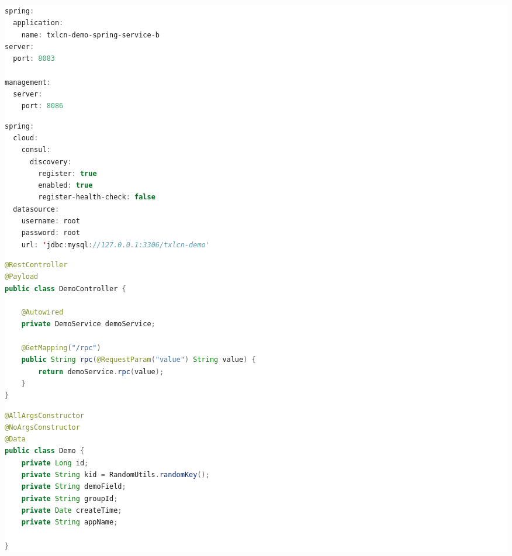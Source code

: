 ``` java
spring:
  application:
    name: txlcn-demo-spring-service-b
server:
  port: 8083
  
management:
  server:
    port: 8086
```

``` java
spring:
  cloud:
    consul:
      discovery:
        register: true
        enabled: true
        register-health-check: false
  datasource:
    username: root
    password: root
    url: 'jdbc:mysql://127.0.0.1:3306/txlcn-demo'
```

``` java
@RestController
@Payload
public class DemoController {

    @Autowired
    private DemoService demoService;

    @GetMapping("/rpc")
    public String rpc(@RequestParam("value") String value) {
        return demoService.rpc(value);
    }
}
```

``` java
@AllArgsConstructor
@NoArgsConstructor
@Data
public class Demo {
    private Long id;
    private String kid = RandomUtils.randomKey();
    private String demoField;
    private String groupId;
    private Date createTime;
    private String appName;

}

```
